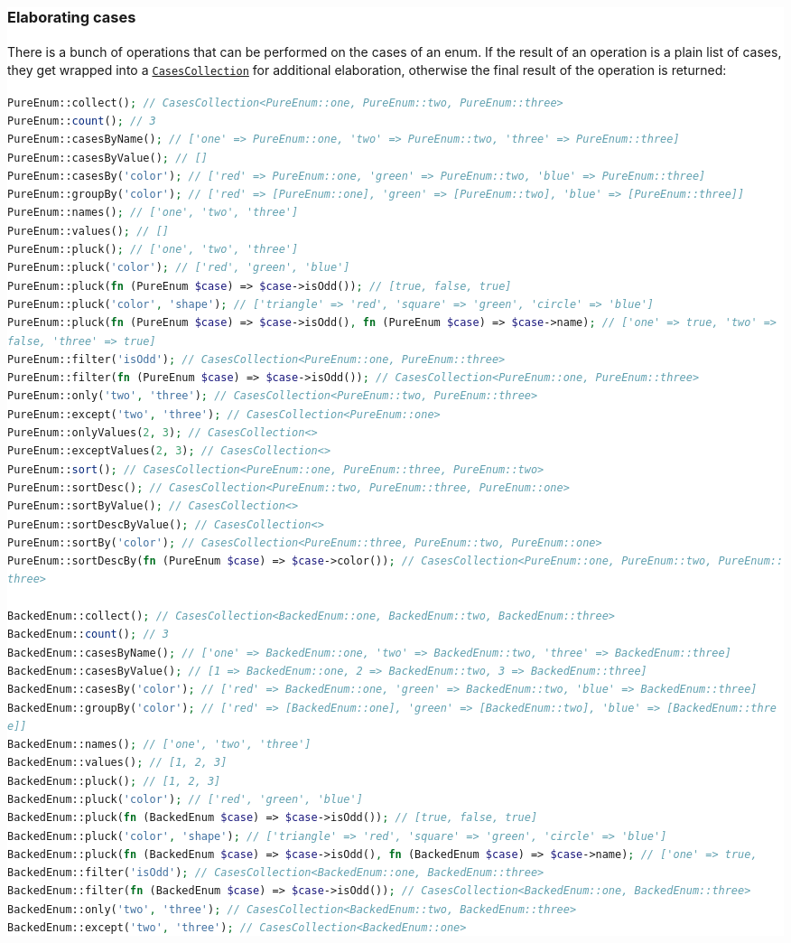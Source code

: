 
### Elaborating cases

There is a bunch of operations that can be performed on the cases of an enum. If the result of an operation is a plain list of cases, they get wrapped into a [`CasesCollection`](#cases-collection) for additional elaboration, otherwise the final result of the operation is returned:

```php
PureEnum::collect(); // CasesCollection<PureEnum::one, PureEnum::two, PureEnum::three>
PureEnum::count(); // 3
PureEnum::casesByName(); // ['one' => PureEnum::one, 'two' => PureEnum::two, 'three' => PureEnum::three]
PureEnum::casesByValue(); // []
PureEnum::casesBy('color'); // ['red' => PureEnum::one, 'green' => PureEnum::two, 'blue' => PureEnum::three]
PureEnum::groupBy('color'); // ['red' => [PureEnum::one], 'green' => [PureEnum::two], 'blue' => [PureEnum::three]]
PureEnum::names(); // ['one', 'two', 'three']
PureEnum::values(); // []
PureEnum::pluck(); // ['one', 'two', 'three']
PureEnum::pluck('color'); // ['red', 'green', 'blue']
PureEnum::pluck(fn (PureEnum $case) => $case->isOdd()); // [true, false, true]
PureEnum::pluck('color', 'shape'); // ['triangle' => 'red', 'square' => 'green', 'circle' => 'blue']
PureEnum::pluck(fn (PureEnum $case) => $case->isOdd(), fn (PureEnum $case) => $case->name); // ['one' => true, 'two' => false, 'three' => true]
PureEnum::filter('isOdd'); // CasesCollection<PureEnum::one, PureEnum::three>
PureEnum::filter(fn (PureEnum $case) => $case->isOdd()); // CasesCollection<PureEnum::one, PureEnum::three>
PureEnum::only('two', 'three'); // CasesCollection<PureEnum::two, PureEnum::three>
PureEnum::except('two', 'three'); // CasesCollection<PureEnum::one>
PureEnum::onlyValues(2, 3); // CasesCollection<>
PureEnum::exceptValues(2, 3); // CasesCollection<>
PureEnum::sort(); // CasesCollection<PureEnum::one, PureEnum::three, PureEnum::two>
PureEnum::sortDesc(); // CasesCollection<PureEnum::two, PureEnum::three, PureEnum::one>
PureEnum::sortByValue(); // CasesCollection<>
PureEnum::sortDescByValue(); // CasesCollection<>
PureEnum::sortBy('color'); // CasesCollection<PureEnum::three, PureEnum::two, PureEnum::one>
PureEnum::sortDescBy(fn (PureEnum $case) => $case->color()); // CasesCollection<PureEnum::one, PureEnum::two, PureEnum::three>

BackedEnum::collect(); // CasesCollection<BackedEnum::one, BackedEnum::two, BackedEnum::three>
BackedEnum::count(); // 3
BackedEnum::casesByName(); // ['one' => BackedEnum::one, 'two' => BackedEnum::two, 'three' => BackedEnum::three]
BackedEnum::casesByValue(); // [1 => BackedEnum::one, 2 => BackedEnum::two, 3 => BackedEnum::three]
BackedEnum::casesBy('color'); // ['red' => BackedEnum::one, 'green' => BackedEnum::two, 'blue' => BackedEnum::three]
BackedEnum::groupBy('color'); // ['red' => [BackedEnum::one], 'green' => [BackedEnum::two], 'blue' => [BackedEnum::three]]
BackedEnum::names(); // ['one', 'two', 'three']
BackedEnum::values(); // [1, 2, 3]
BackedEnum::pluck(); // [1, 2, 3]
BackedEnum::pluck('color'); // ['red', 'green', 'blue']
BackedEnum::pluck(fn (BackedEnum $case) => $case->isOdd()); // [true, false, true]
BackedEnum::pluck('color', 'shape'); // ['triangle' => 'red', 'square' => 'green', 'circle' => 'blue']
BackedEnum::pluck(fn (BackedEnum $case) => $case->isOdd(), fn (BackedEnum $case) => $case->name); // ['one' => true, 
BackedEnum::filter('isOdd'); // CasesCollection<BackedEnum::one, BackedEnum::three>
BackedEnum::filter(fn (BackedEnum $case) => $case->isOdd()); // CasesCollection<BackedEnum::one, BackedEnum::three>
BackedEnum::only('two', 'three'); // CasesCollection<BackedEnum::two, BackedEnum::three>
BackedEnum::except('two', 'three'); // CasesCollection<BackedEnum::one>
```

[ico-author]: https://img.shields.io/static/v1?label=author&message=cerbero90&color=50ABF1&logo=twitter&style=flat-square
[ico-php]: https://img.shields.io/packagist/php-v/cerbero/enum?color=%234F5B93&logo=php&style=flat-square
[ico-version]: https://img.shields.io/packagist/v/cerbero/enum.svg?label=version&style=flat-square
[ico-actions]: https://img.shields.io/github/workflow/status/cerbero90/enum/build?style=flat-square&logo=github
[ico-license]: https://img.shields.io/badge/license-MIT-brightgreen.svg?style=flat-square
[ico-psr12]: https://img.shields.io/static/v1?label=compliance&message=PSR-12&color=blue&style=flat-square
[ico-scrutinizer]: https://img.shields.io/scrutinizer/coverage/g/cerbero90/enum.svg?style=flat-square&logo=scrutinizer
[ico-code-quality]: https://img.shields.io/scrutinizer/g/cerbero90/enum.svg?style=flat-square&logo=scrutinizer
[ico-downloads]: https://img.shields.io/packagist/dt/cerbero/enum.svg?style=flat-square
[link-author]: https://twitter.com/cerbero90
[link-php]: https://www.php.net
[link-packagist]: https://packagist.org/packages/cerbero/enum
[link-actions]: https://github.com/cerbero90/enum/actions?query=workflow%3Abuild
[link-psr12]: https://www.php-fig.org/psr/psr-12/
[link-scrutinizer]: https://scrutinizer-ci.com/g/cerbero90/enum/code-structure
[link-code-quality]: https://scrutinizer-ci.com/g/cerbero90/enum
[link-downloads]: https://packagist.org/packages/cerbero/enum
[link-contributors]: ../../contributors